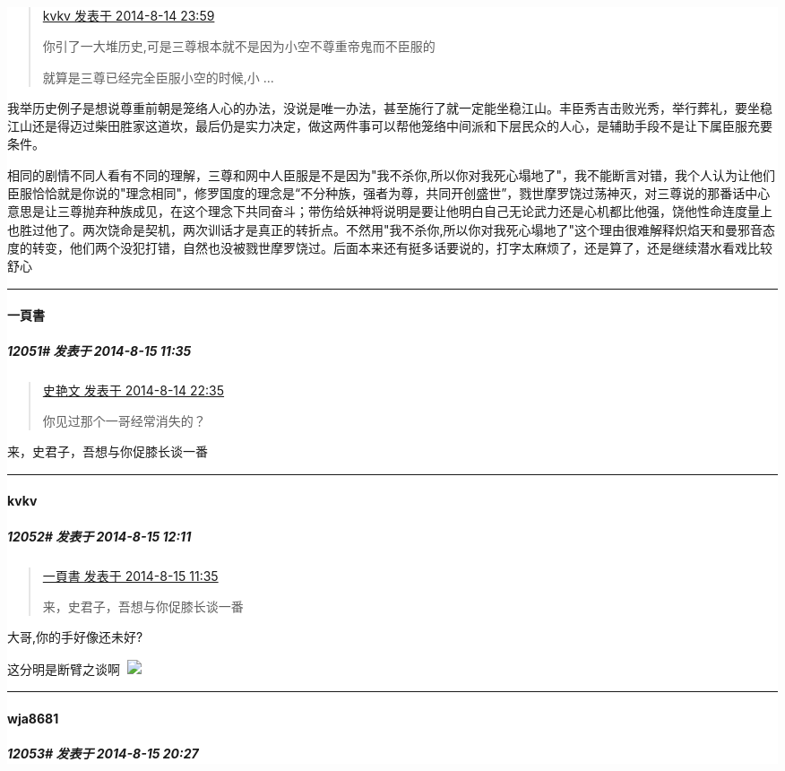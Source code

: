 

<blockquote><a href="httphttps://bbs.saraba1st.com/2b/forum.php?mod=redirect&amp;goto=findpost&amp;pid=26330017&amp;ptid=346283" target="_blank">kvkv 发表于 2014-8-14 23:59</a>

你引了一大堆历史,可是三尊根本就不是因为小空不尊重帝鬼而不臣服的

就算是三尊已经完全臣服小空的时候,小 ...</blockquote>
我举历史例子是想说尊重前朝是笼络人心的办法，没说是唯一办法，甚至施行了就一定能坐稳江山。丰臣秀吉击败光秀，举行葬礼，要坐稳江山还是得迈过柴田胜家这道坎，最后仍是实力决定，做这两件事可以帮他笼络中间派和下层民众的人心，是辅助手段不是让下属臣服充要条件。

相同的剧情不同人看有不同的理解，三尊和网中人臣服是不是因为"我不杀你,所以你对我死心塌地了"，我不能断言对错，我个人认为让他们臣服恰恰就是你说的"理念相同"，修罗国度的理念是“不分种族，强者为尊，共同开创盛世”，戮世摩罗饶过荡神灭，对三尊说的那番话中心意思是让三尊抛弃种族成见，在这个理念下共同奋斗；带伤给妖神将说明是要让他明白自己无论武力还是心机都比他强，饶他性命连度量上也胜过他了。两次饶命是契机，两次训话才是真正的转折点。不然用"我不杀你,所以你对我死心塌地了"这个理由很难解释炽焰天和曼邪音态度的转变，他们两个没犯打错，自然也没被戮世摩罗饶过。后面本来还有挺多话要说的，打字太麻烦了，还是算了，还是继续潜水看戏比较舒心







-----

####  一頁書  
##### 12051#       发表于 2014-8-15 11:35



<blockquote><a href="httphttps://bbs.saraba1st.com/2b/forum.php?mod=redirect&amp;goto=findpost&amp;pid=26329285&amp;ptid=346283" target="_blank">史艳文 发表于 2014-8-14 22:35</a>

你见过那个一哥经常消失的？</blockquote>
来，史君子，吾想与你促膝长谈一番







-----

####  kvkv  
##### 12052#       发表于 2014-8-15 12:11



<blockquote><a href="httphttps://bbs.saraba1st.com/2b/forum.php?mod=redirect&amp;goto=findpost&amp;pid=26333510&amp;ptid=346283" target="_blank">一頁書 发表于 2014-8-15 11:35</a>

来，史君子，吾想与你促膝长谈一番</blockquote>
大哥,你的手好像还未好?


这分明是断臂之谈啊  <img src="https://static.saraba1st.com/image/smiley/nq/011.jpg" referrerpolicy="no-referrer">







-----

####  wja8681  
##### 12053#       发表于 2014-8-15 20:27
